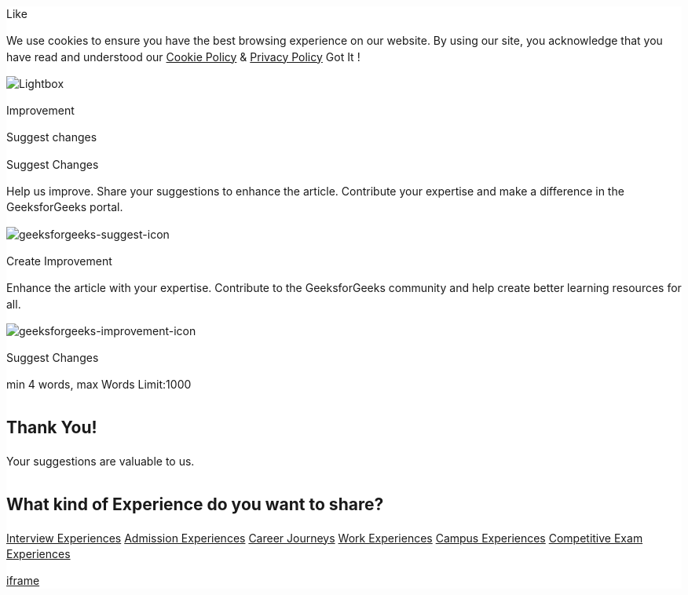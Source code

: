 Like

We use cookies to ensure you have the best browsing experience on our website. By using our site, you
acknowledge that you have read and understood our
[Cookie Policy](https://www.geeksforgeeks.org/cookie-policy/) &
[Privacy Policy](https://www.geeksforgeeks.org/privacy-policy/)
Got It !


![Lightbox](https://www.geeksforgeeks.org/wasserstein-generative-adversarial-networks-wgans-convergence-and-optimization/)

Improvement

Suggest changes

Suggest Changes

Help us improve. Share your suggestions to enhance the article. Contribute your expertise and make a difference in the GeeksforGeeks portal.

![geeksforgeeks-suggest-icon](https://media.geeksforgeeks.org/auth-dashboard-uploads/suggestChangeIcon.png)

Create Improvement

Enhance the article with your expertise. Contribute to the GeeksforGeeks community and help create better learning resources for all.

![geeksforgeeks-improvement-icon](https://media.geeksforgeeks.org/auth-dashboard-uploads/createImprovementIcon.png)

Suggest Changes

min 4 words, max Words Limit:1000

## Thank You!

Your suggestions are valuable to us.

## What kind of Experience do you want to share?

[Interview Experiences](https://write.geeksforgeeks.org/posts-new?cid=e8fc46fe-75e7-4a4b-be3c-0c862d655ed0) [Admission Experiences](https://write.geeksforgeeks.org/posts-new?cid=82536bdb-84e6-4661-87c3-e77c3ac04ede) [Career Journeys](https://write.geeksforgeeks.org/posts-new?cid=5219b0b2-7671-40a0-9bda-503e28a61c31) [Work Experiences](https://write.geeksforgeeks.org/posts-new?cid=22ae3354-15b6-4dd4-a5b4-5c7a105b8a8f) [Campus Experiences](https://write.geeksforgeeks.org/posts-new?cid=c5e1ac90-9490-440a-a5fa-6180c87ab8ae) [Competitive Exam Experiences](https://write.geeksforgeeks.org/posts-new?cid=5ebb8fe9-b980-4891-af07-f2d62a9735f2)

[iframe](https://td.doubleclick.net/td/ga/rul?tid=G-DWCCJLKX3X&gacid=123332607.1745057307&gtm=45je54h0h2v884918195za200&dma=0&gcd=13l3l3l3l1l1&npa=0&pscdl=noapi&aip=1&fledge=1&frm=0&tag_exp=101509157~102803279~102813109~102887800~102926062~103027016~103051953~103055465~103077950~103106314~103106316&z=1141761010)